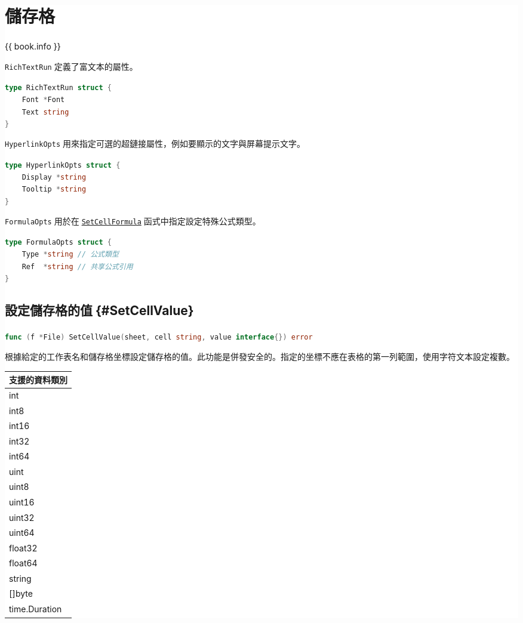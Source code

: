 # 儲存格

{{ book.info }}

`RichTextRun` 定義了富文本的屬性。

```go
type RichTextRun struct {
    Font *Font
    Text string
}
```

`HyperlinkOpts` 用來指定可選的超鏈接屬性，例如要顯示的文字與屏幕提示文字。

```go
type HyperlinkOpts struct {
    Display *string
    Tooltip *string
}
```

`FormulaOpts` 用於在 [`SetCellFormula`](cell.md#SetCellFormula) 函式中指定設定特殊公式類型。

```go
type FormulaOpts struct {
    Type *string // 公式類型
    Ref  *string // 共享公式引用
}
```

## 設定儲存格的值 {#SetCellValue}

```go
func (f *File) SetCellValue(sheet, cell string, value interface{}) error
```

根據給定的工作表名和儲存格坐標設定儲存格的值。此功能是併發安全的。指定的坐標不應在表格的第一列範圍，使用字符文本設定複數。

|支援的資料類別|
|---|
|int|
|int8|
|int16|
|int32|
|int64|
|uint|
|uint8|
|uint16|
|uint32|
|uint64|
|float32|
|float64|
|string|
|[]byte|
|time.Duration|